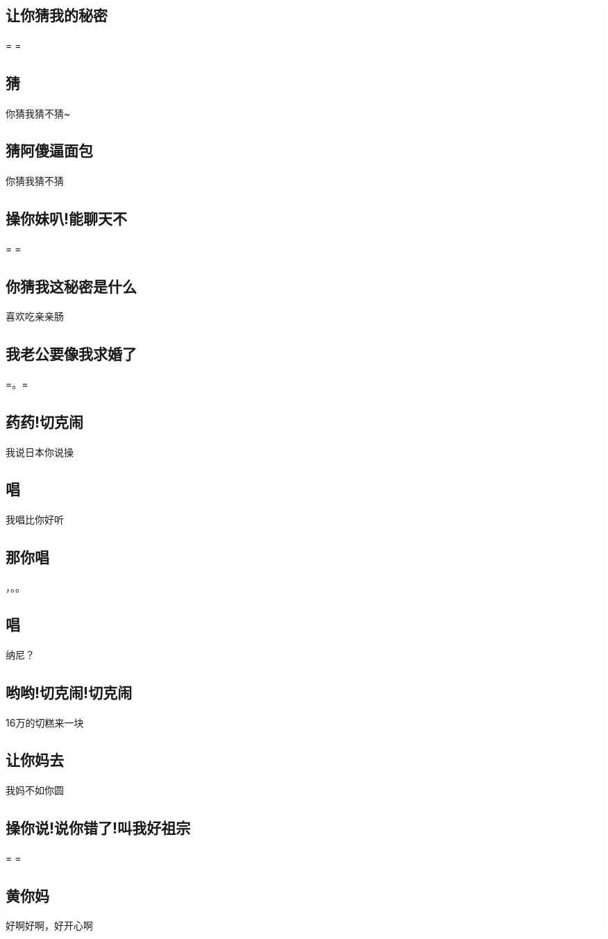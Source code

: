## 让你猜我的秘密
= =

## 猜
你猜我猜不猜~

## 猜阿傻逼面包
你猜我猜不猜

## 操你妹叭!能聊天不
= =

## 你猜我这秘密是什么
喜欢吃亲亲肠

## 我老公要像我求婚了
=。=

## 药药!切克闹
我说日本你说操

## 唱
我唱比你好听

## 那你唱
，。。

## 唱
纳尼？

## 哟哟!切克闹!切克闹
16万的切糕来一块

## 让你妈去
我妈不如你圆

## 操你说!说你错了!叫我好祖宗
= =

## 黄你妈
好啊好啊，好开心啊
